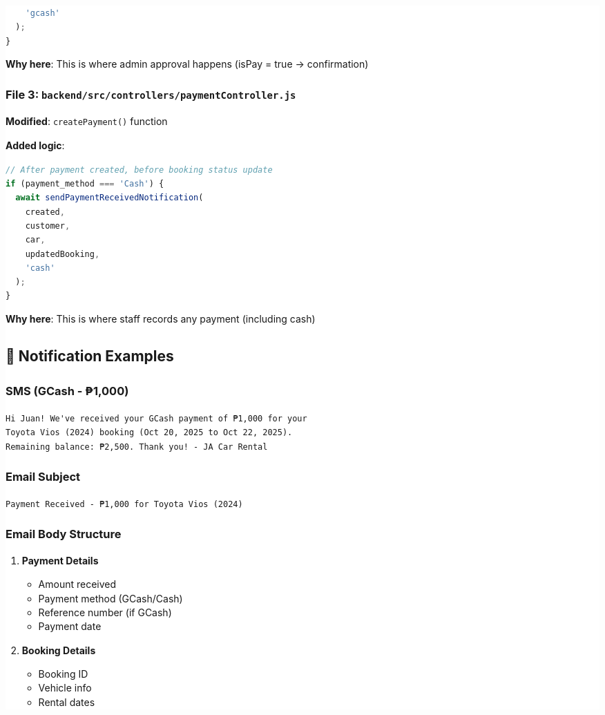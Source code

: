 ```javascript
    'gcash'
  );
}
```

**Why here**: This is where admin approval happens (isPay = true → confirmation)

### File 3: `backend/src/controllers/paymentController.js`
**Modified**: `createPayment()` function

**Added logic**:
```javascript
// After payment created, before booking status update
if (payment_method === 'Cash') {
  await sendPaymentReceivedNotification(
    created,
    customer,
    car,
    updatedBooking,
    'cash'
  );
}
```

**Why here**: This is where staff records any payment (including cash)

## 📱 Notification Examples

### SMS (GCash - ₱1,000)
```
Hi Juan! We've received your GCash payment of ₱1,000 for your 
Toyota Vios (2024) booking (Oct 20, 2025 to Oct 22, 2025). 
Remaining balance: ₱2,500. Thank you! - JA Car Rental
```

### Email Subject
```
Payment Received - ₱1,000 for Toyota Vios (2024)
```

### Email Body Structure
1. **Payment Details**
   - Amount received
   - Payment method (GCash/Cash)
   - Reference number (if GCash)
   - Payment date

2. **Booking Details**
   - Booking ID
   - Vehicle info
   - Rental dates
